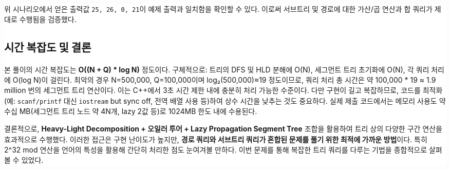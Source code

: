 위 시나리오에서 얻은 출력값 `25, 26, 0, 21`이 예제 출력과 일치함을 확인할 수 있다. 이로써 서브트리 및 경로에 대한 가산/곱 연산과 합 쿼리가 제대로 수행됨을 검증했다.

## 시간 복잡도 및 결론  
본 풀이의 시간 복잡도는 **O((N + Q) * log N)** 정도이다. 구체적으로: 트리의 DFS 및 HLD 분해에 O(N), 세그먼트 트리 초기화에 O(N), 각 쿼리 처리에 O(log N)이 걸린다. 최악의 경우 N=500,000, Q=100,000이며 log₂(500,000)≈19 정도이므로, 쿼리 처리 총 시간은 약 100,000 * 19 ≈ 1.9 million 번의 세그먼트 트리 연산이다. 이는 C++에서 3초 시간 제한 내에 충분히 처리 가능한 수준이다. 다만 구현이 길고 복잡하므로, 코드를 최적화(예: `scanf/printf` 대신 `iostream` but sync off, 전역 배열 사용 등)하여 상수 시간을 낮추는 것도 중요하다. 실제 제출 코드에서는 메모리 사용도 약 수십 MB(세그먼트 트리 노드 약 4N개, lazy 2값 등)로 1024MB 한도 내에 수용된다.

결론적으로, **Heavy-Light Decomposition + 오일러 투어 + Lazy Propagation Segment Tree** 조합을 활용하여 트리 상의 다양한 구간 연산을 효과적으로 수행했다. 이러한 접근은 구현 난이도가 높지만, **경로 쿼리와 서브트리 쿼리가 혼합된 문제를 풀기 위한 최적에 가까운 방법**이다. 특히 2^32 mod 연산을 언어의 특성을 활용해 간단히 처리한 점도 눈여겨볼 만하다. 이번 문제를 통해 복잡한 트리 쿼리를 다루는 기법을 종합적으로 살펴볼 수 있었다.
